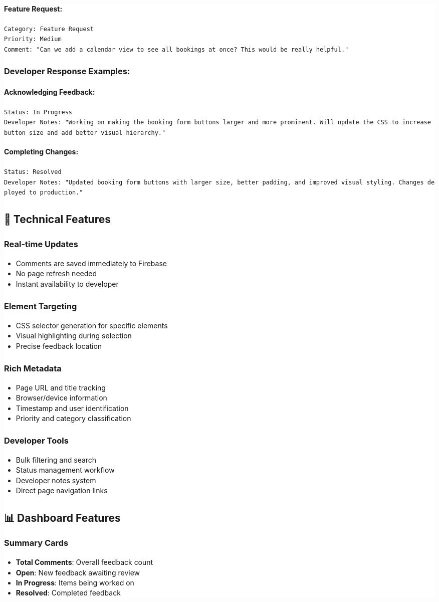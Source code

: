 #### **Feature Request:**
```
Category: Feature Request
Priority: Medium
Comment: "Can we add a calendar view to see all bookings at once? This would be really helpful."
```

### **Developer Response Examples:**

#### **Acknowledging Feedback:**
```
Status: In Progress
Developer Notes: "Working on making the booking form buttons larger and more prominent. Will update the CSS to increase button size and add better visual hierarchy."
```

#### **Completing Changes:**
```
Status: Resolved
Developer Notes: "Updated booking form buttons with larger size, better padding, and improved visual styling. Changes deployed to production."
```

## 🔧 **Technical Features**

### **Real-time Updates**
- Comments are saved immediately to Firebase
- No page refresh needed
- Instant availability to developer

### **Element Targeting**
- CSS selector generation for specific elements
- Visual highlighting during selection
- Precise feedback location

### **Rich Metadata**
- Page URL and title tracking
- Browser/device information
- Timestamp and user identification
- Priority and category classification

### **Developer Tools**
- Bulk filtering and search
- Status management workflow
- Developer notes system
- Direct page navigation links

## 📊 **Dashboard Features**

### **Summary Cards**
- **Total Comments**: Overall feedback count
- **Open**: New feedback awaiting review
- **In Progress**: Items being worked on
- **Resolved**: Completed feedback
